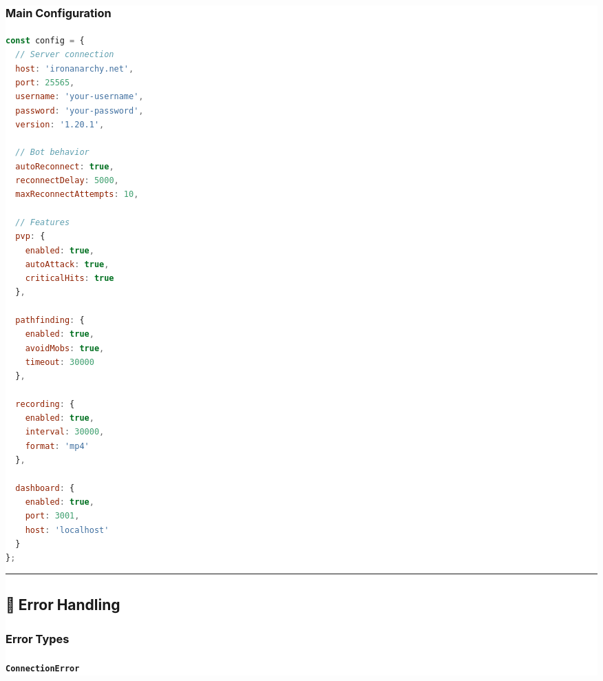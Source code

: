 ### Main Configuration

```javascript
const config = {
  // Server connection
  host: 'ironanarchy.net',
  port: 25565,
  username: 'your-username',
  password: 'your-password',
  version: '1.20.1',
  
  // Bot behavior
  autoReconnect: true,
  reconnectDelay: 5000,
  maxReconnectAttempts: 10,
  
  // Features
  pvp: {
    enabled: true,
    autoAttack: true,
    criticalHits: true
  },
  
  pathfinding: {
    enabled: true,
    avoidMobs: true,
    timeout: 30000
  },
  
  recording: {
    enabled: true,
    interval: 30000,
    format: 'mp4'
  },
  
  dashboard: {
    enabled: true,
    port: 3001,
    host: 'localhost'
  }
};
```

---

## 🚨 Error Handling

### Error Types

#### `ConnectionError`
